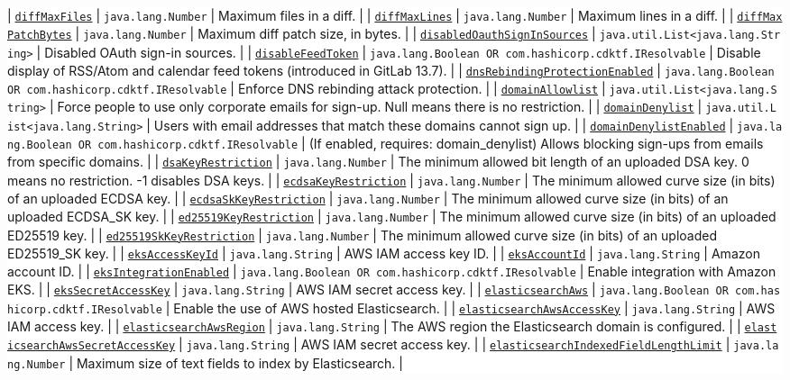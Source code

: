 | <code><a href="#@cdktf/provider-gitlab.applicationSettings.ApplicationSettings.Initializer.parameter.diffMaxFiles">diffMaxFiles</a></code> | <code>java.lang.Number</code> | Maximum files in a diff. |
| <code><a href="#@cdktf/provider-gitlab.applicationSettings.ApplicationSettings.Initializer.parameter.diffMaxLines">diffMaxLines</a></code> | <code>java.lang.Number</code> | Maximum lines in a diff. |
| <code><a href="#@cdktf/provider-gitlab.applicationSettings.ApplicationSettings.Initializer.parameter.diffMaxPatchBytes">diffMaxPatchBytes</a></code> | <code>java.lang.Number</code> | Maximum diff patch size, in bytes. |
| <code><a href="#@cdktf/provider-gitlab.applicationSettings.ApplicationSettings.Initializer.parameter.disabledOauthSignInSources">disabledOauthSignInSources</a></code> | <code>java.util.List<java.lang.String></code> | Disabled OAuth sign-in sources. |
| <code><a href="#@cdktf/provider-gitlab.applicationSettings.ApplicationSettings.Initializer.parameter.disableFeedToken">disableFeedToken</a></code> | <code>java.lang.Boolean OR com.hashicorp.cdktf.IResolvable</code> | Disable display of RSS/Atom and calendar feed tokens (introduced in GitLab 13.7). |
| <code><a href="#@cdktf/provider-gitlab.applicationSettings.ApplicationSettings.Initializer.parameter.dnsRebindingProtectionEnabled">dnsRebindingProtectionEnabled</a></code> | <code>java.lang.Boolean OR com.hashicorp.cdktf.IResolvable</code> | Enforce DNS rebinding attack protection. |
| <code><a href="#@cdktf/provider-gitlab.applicationSettings.ApplicationSettings.Initializer.parameter.domainAllowlist">domainAllowlist</a></code> | <code>java.util.List<java.lang.String></code> | Force people to use only corporate emails for sign-up. Null means there is no restriction. |
| <code><a href="#@cdktf/provider-gitlab.applicationSettings.ApplicationSettings.Initializer.parameter.domainDenylist">domainDenylist</a></code> | <code>java.util.List<java.lang.String></code> | Users with email addresses that match these domains cannot sign up. |
| <code><a href="#@cdktf/provider-gitlab.applicationSettings.ApplicationSettings.Initializer.parameter.domainDenylistEnabled">domainDenylistEnabled</a></code> | <code>java.lang.Boolean OR com.hashicorp.cdktf.IResolvable</code> | (If enabled, requires: domain_denylist) Allows blocking sign-ups from emails from specific domains. |
| <code><a href="#@cdktf/provider-gitlab.applicationSettings.ApplicationSettings.Initializer.parameter.dsaKeyRestriction">dsaKeyRestriction</a></code> | <code>java.lang.Number</code> | The minimum allowed bit length of an uploaded DSA key. 0 means no restriction. -1 disables DSA keys. |
| <code><a href="#@cdktf/provider-gitlab.applicationSettings.ApplicationSettings.Initializer.parameter.ecdsaKeyRestriction">ecdsaKeyRestriction</a></code> | <code>java.lang.Number</code> | The minimum allowed curve size (in bits) of an uploaded ECDSA key. |
| <code><a href="#@cdktf/provider-gitlab.applicationSettings.ApplicationSettings.Initializer.parameter.ecdsaSkKeyRestriction">ecdsaSkKeyRestriction</a></code> | <code>java.lang.Number</code> | The minimum allowed curve size (in bits) of an uploaded ECDSA_SK key. |
| <code><a href="#@cdktf/provider-gitlab.applicationSettings.ApplicationSettings.Initializer.parameter.ed25519KeyRestriction">ed25519KeyRestriction</a></code> | <code>java.lang.Number</code> | The minimum allowed curve size (in bits) of an uploaded ED25519 key. |
| <code><a href="#@cdktf/provider-gitlab.applicationSettings.ApplicationSettings.Initializer.parameter.ed25519SkKeyRestriction">ed25519SkKeyRestriction</a></code> | <code>java.lang.Number</code> | The minimum allowed curve size (in bits) of an uploaded ED25519_SK key. |
| <code><a href="#@cdktf/provider-gitlab.applicationSettings.ApplicationSettings.Initializer.parameter.eksAccessKeyId">eksAccessKeyId</a></code> | <code>java.lang.String</code> | AWS IAM access key ID. |
| <code><a href="#@cdktf/provider-gitlab.applicationSettings.ApplicationSettings.Initializer.parameter.eksAccountId">eksAccountId</a></code> | <code>java.lang.String</code> | Amazon account ID. |
| <code><a href="#@cdktf/provider-gitlab.applicationSettings.ApplicationSettings.Initializer.parameter.eksIntegrationEnabled">eksIntegrationEnabled</a></code> | <code>java.lang.Boolean OR com.hashicorp.cdktf.IResolvable</code> | Enable integration with Amazon EKS. |
| <code><a href="#@cdktf/provider-gitlab.applicationSettings.ApplicationSettings.Initializer.parameter.eksSecretAccessKey">eksSecretAccessKey</a></code> | <code>java.lang.String</code> | AWS IAM secret access key. |
| <code><a href="#@cdktf/provider-gitlab.applicationSettings.ApplicationSettings.Initializer.parameter.elasticsearchAws">elasticsearchAws</a></code> | <code>java.lang.Boolean OR com.hashicorp.cdktf.IResolvable</code> | Enable the use of AWS hosted Elasticsearch. |
| <code><a href="#@cdktf/provider-gitlab.applicationSettings.ApplicationSettings.Initializer.parameter.elasticsearchAwsAccessKey">elasticsearchAwsAccessKey</a></code> | <code>java.lang.String</code> | AWS IAM access key. |
| <code><a href="#@cdktf/provider-gitlab.applicationSettings.ApplicationSettings.Initializer.parameter.elasticsearchAwsRegion">elasticsearchAwsRegion</a></code> | <code>java.lang.String</code> | The AWS region the Elasticsearch domain is configured. |
| <code><a href="#@cdktf/provider-gitlab.applicationSettings.ApplicationSettings.Initializer.parameter.elasticsearchAwsSecretAccessKey">elasticsearchAwsSecretAccessKey</a></code> | <code>java.lang.String</code> | AWS IAM secret access key. |
| <code><a href="#@cdktf/provider-gitlab.applicationSettings.ApplicationSettings.Initializer.parameter.elasticsearchIndexedFieldLengthLimit">elasticsearchIndexedFieldLengthLimit</a></code> | <code>java.lang.Number</code> | Maximum size of text fields to index by Elasticsearch. |